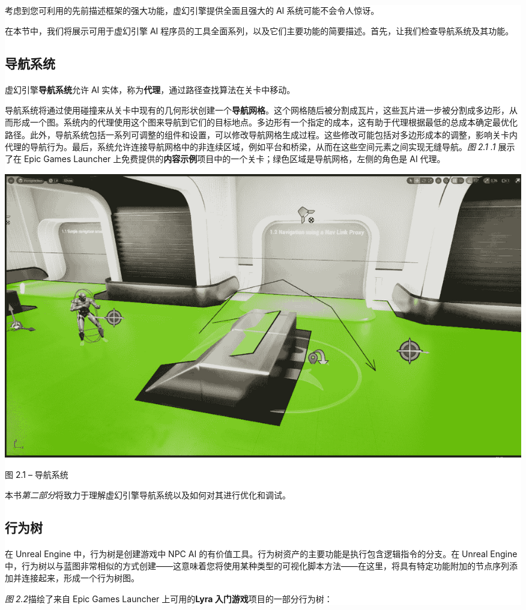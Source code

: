 考虑到您可利用的先前描述框架的强大功能，虚幻引擎提供全面且强大的 AI 系统可能不会令人惊讶。

在本节中，我们将展示可用于虚幻引擎 AI 程序员的工具全面系列，以及它们主要功能的简要描述。首先，让我们检查导航系统及其功能。

## 导航系统

虚幻引擎**导航系统**允许 AI 实体，称为**代理**，通过路径查找算法在关卡中移动。

导航系统将通过使用碰撞来从关卡中现有的几何形状创建一个**导航网格**。这个网格随后被分割成瓦片，这些瓦片进一步被分割成多边形，从而形成一个图。系统内的代理使用这个图来导航到它们的目标地点。多边形有一个指定的成本，这有助于代理根据最低的总成本确定最优化路径。此外，导航系统包括一系列可调整的组件和设置，可以修改导航网格生成过程。这些修改可能包括对多边形成本的调整，影响关卡内代理的导航行为。最后，系统允许连接导航网格中的非连续区域，例如平台和桥梁，从而在这些空间元素之间实现无缝导航。*图 2.1* *.1* 展示了在 Epic Games Launcher 上免费提供的**内容示例**项目中的一个关卡；绿色区域是导航网格，左侧的角色是 AI 代理。

![图 2.1 – 导航系统](img/B31016_02_1.jpg)

图 2.1 – 导航系统

本书*第二部分*将致力于理解虚幻引擎导航系统以及如何对其进行优化和调试。

## 行为树

在 Unreal Engine 中，行为树是创建游戏中 NPC AI 的有价值工具。行为树资产的主要功能是执行包含逻辑指令的分支。在 Unreal Engine 中，行为树以与蓝图非常相似的方式创建——这意味着您将使用某种类型的可视化脚本方法——在这里，将具有特定功能附加的节点序列添加并连接起来，形成一个行为树图。

*图 2.2*描绘了来自 Epic Games Launcher 上可用的**Lyra 入门游戏**项目的一部分行为树：
